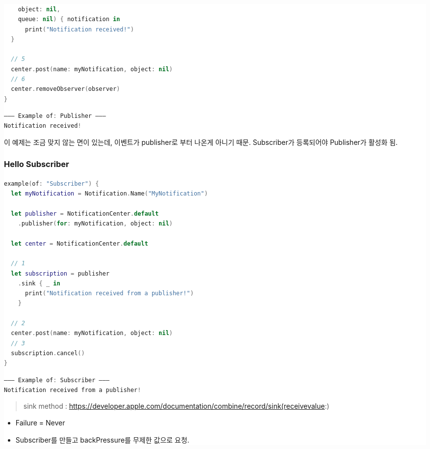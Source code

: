 ```swift
    object: nil,
    queue: nil) { notification in
      print("Notification received!")
  }

  // 5
  center.post(name: myNotification, object: nil)
  // 6
  center.removeObserver(observer)
}

```

```swift
——— Example of: Publisher ———
Notification received!
```

이 예제는 조금 맞지 않는 면이 있는데, 이벤트가 publisher로 부터 나온게 아니기 때문.
Subscriber가 등록되어야 Publisher가 활성화 됨.

### Hello Subscriber

```swift
example(of: "Subscriber") {
  let myNotification = Notification.Name("MyNotification")

  let publisher = NotificationCenter.default
    .publisher(for: myNotification, object: nil)

  let center = NotificationCenter.default

  // 1
  let subscription = publisher
    .sink { _ in
      print("Notification received from a publisher!")
    }

  // 2
  center.post(name: myNotification, object: nil)
  // 3
  subscription.cancel()
}
```

```swift
——— Example of: Subscriber ———
Notification received from a publisher!
```

> sink method : https://developer.apple.com/documentation/combine/record/sink(receivevalue:)

- Failure = Never

- Subscriber를 만들고 backPressure를 무제한 값으로 요청.

